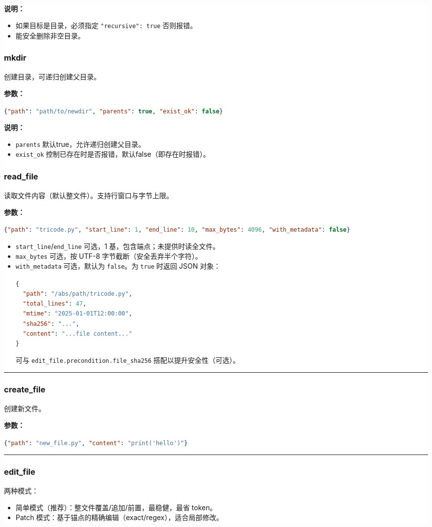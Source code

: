 **说明：**
- 如果目标是目录，必须指定 `"recursive": true` 否则报错。
- 能安全删除非空目录。


### mkdir
创建目录，可递归创建父目录。

**参数：**
```json
{"path": "path/to/newdir", "parents": true, "exist_ok": false}
```

**说明：**
- `parents` 默认true，允许递归创建父目录。
- `exist_ok` 控制已存在时是否报错，默认false（即存在时报错）。

### read_file
读取文件内容（默认整文件）。支持行窗口与字节上限。

**参数：**
```json
{"path": "tricode.py", "start_line": 1, "end_line": 10, "max_bytes": 4096, "with_metadata": false}
```
- `start_line`/`end_line` 可选，1 基，包含端点；未提供时读全文件。
- `max_bytes` 可选，按 UTF-8 字节截断（安全丢弃半个字符）。
- `with_metadata` 可选，默认为 `false`。为 `true` 时返回 JSON 对象：
  ```json
  {
    "path": "/abs/path/tricode.py",
    "total_lines": 47,
    "mtime": "2025-01-01T12:00:00",
    "sha256": "...",
    "content": "...file content..."
  }
  ```
  可与 `edit_file.precondition.file_sha256` 搭配以提升安全性（可选）。

---

### create_file
创建新文件。

**参数：**
```json
{"path": "new_file.py", "content": "print('hello')"}
```

---

### edit_file
两种模式：
- 简单模式（推荐）：整文件覆盖/追加/前置，最稳健，最省 token。
- Patch 模式：基于锚点的精确编辑（exact/regex），适合局部修改。
